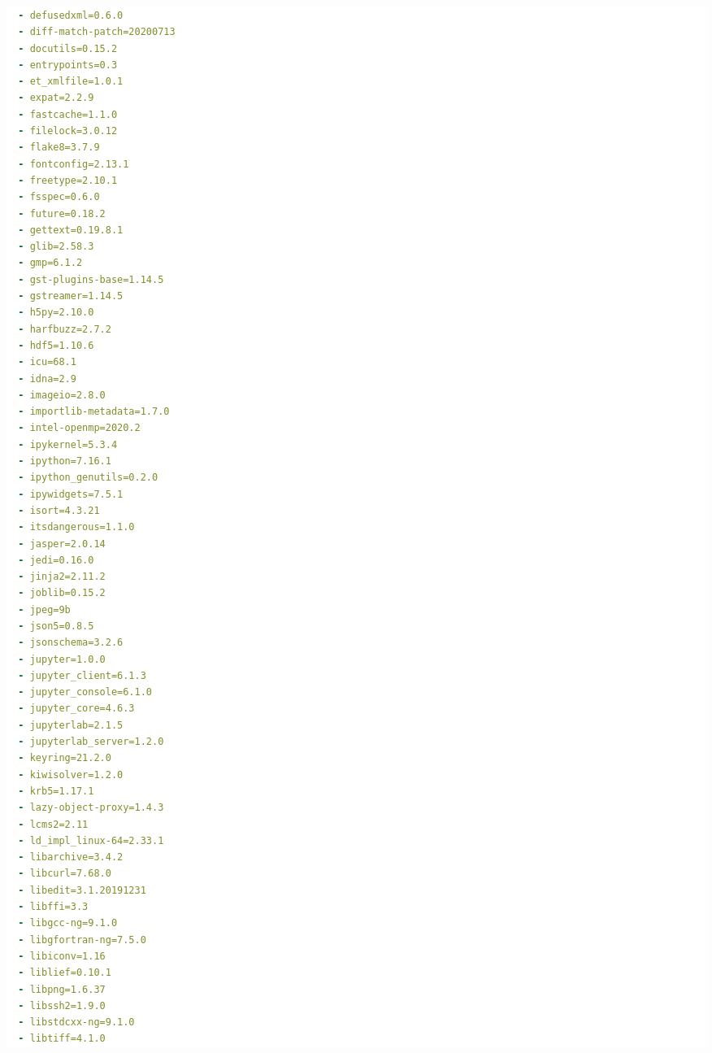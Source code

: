 ```yaml
  - defusedxml=0.6.0
  - diff-match-patch=20200713
  - docutils=0.15.2
  - entrypoints=0.3
  - et_xmlfile=1.0.1
  - expat=2.2.9
  - fastcache=1.1.0
  - filelock=3.0.12
  - flake8=3.7.9
  - fontconfig=2.13.1
  - freetype=2.10.1
  - fsspec=0.6.0
  - future=0.18.2
  - gettext=0.19.8.1
  - glib=2.58.3
  - gmp=6.1.2
  - gst-plugins-base=1.14.5
  - gstreamer=1.14.5
  - h5py=2.10.0
  - harfbuzz=2.7.2
  - hdf5=1.10.6
  - icu=68.1
  - idna=2.9
  - imageio=2.8.0
  - importlib-metadata=1.7.0
  - intel-openmp=2020.2
  - ipykernel=5.3.4
  - ipython=7.16.1
  - ipython_genutils=0.2.0
  - ipywidgets=7.5.1
  - isort=4.3.21
  - itsdangerous=1.1.0
  - jasper=2.0.14
  - jedi=0.16.0
  - jinja2=2.11.2
  - joblib=0.15.2
  - jpeg=9b
  - json5=0.8.5
  - jsonschema=3.2.6
  - jupyter=1.0.0
  - jupyter_client=6.1.3
  - jupyter_console=6.1.0
  - jupyter_core=4.6.3
  - jupyterlab=2.1.5
  - jupyterlab_server=1.2.0
  - keyring=21.2.0
  - kiwisolver=1.2.0
  - krb5=1.17.1
  - lazy-object-proxy=1.4.3
  - lcms2=2.11
  - ld_impl_linux-64=2.33.1
  - libarchive=3.4.2
  - libcurl=7.68.0
  - libedit=3.1.20191231
  - libffi=3.3
  - libgcc-ng=9.1.0
  - libgfortran-ng=7.5.0
  - libiconv=1.16
  - liblief=0.10.1
  - libpng=1.6.37
  - libssh2=1.9.0
  - libstdcxx-ng=9.1.0
  - libtiff=4.1.0
```